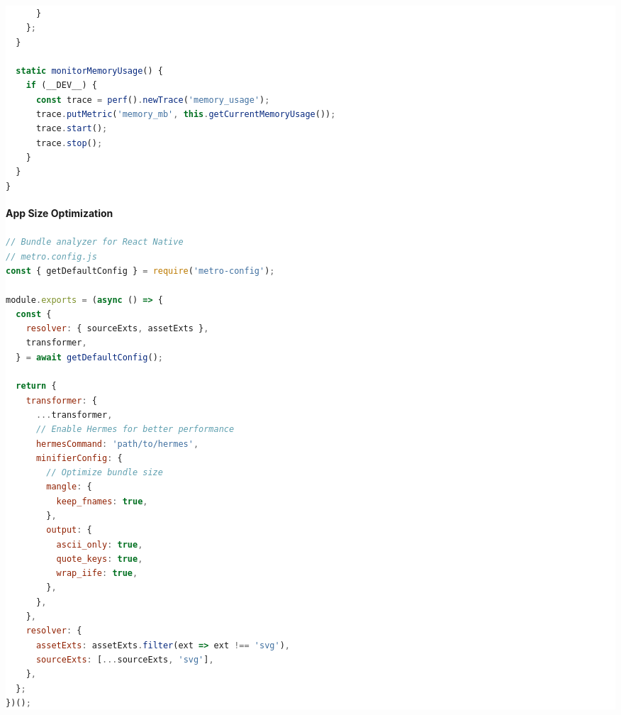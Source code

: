 ```typescript
      }
    };
  }

  static monitorMemoryUsage() {
    if (__DEV__) {
      const trace = perf().newTrace('memory_usage');
      trace.putMetric('memory_mb', this.getCurrentMemoryUsage());
      trace.start();
      trace.stop();
    }
  }
}
```

#### **App Size Optimization**
```javascript
// Bundle analyzer for React Native
// metro.config.js
const { getDefaultConfig } = require('metro-config');

module.exports = (async () => {
  const {
    resolver: { sourceExts, assetExts },
    transformer,
  } = await getDefaultConfig();

  return {
    transformer: {
      ...transformer,
      // Enable Hermes for better performance
      hermesCommand: 'path/to/hermes',
      minifierConfig: {
        // Optimize bundle size
        mangle: {
          keep_fnames: true,
        },
        output: {
          ascii_only: true,
          quote_keys: true,
          wrap_iife: true,
        },
      },
    },
    resolver: {
      assetExts: assetExts.filter(ext => ext !== 'svg'),
      sourceExts: [...sourceExts, 'svg'],
    },
  };
})();
```
